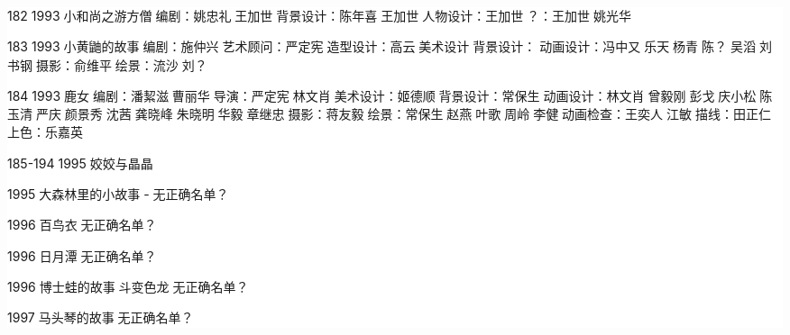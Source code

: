 182 1993 小和尚之游方僧
编剧：姚忠礼 王加世
背景设计：陈年喜 王加世
人物设计：王加世
？：王加世 姚光华

183 1993 小黄鼬的故事
编剧：施仲兴
艺术顾问：严定宪
造型设计：高云
美术设计 背景设计：
动画设计：冯中又
	乐天
	杨青
	陈？
	吴滔
	刘书钢
摄影：俞维平
绘景：流沙
	刘？

184 1993 鹿女
编剧：潘絜滋 曹丽华
导演：严定宪 林文肖
美术设计：姬德顺
背景设计：常保生
动画设计：林文肖 曾毅刚
	彭戈	庆小松
	陈玉清	严庆
	颜景秀	沈茜
	龚晓峰	朱晓明
	华毅	章继忠
摄影：蒋友毅
绘景：常保生	赵燕
	叶歌	周岭
	李健
动画检查：王奕人	江敏
描线：田正仁
上色：乐嘉英

185-194 1995 姣姣与晶晶

1995 大森林里的小故事 - 
无正确名单？

1996 百鸟衣
无正确名单？

1996 日月潭
无正确名单？

1996 博士蛙的故事 斗变色龙
无正确名单？

1997 马头琴的故事
无正确名单？
